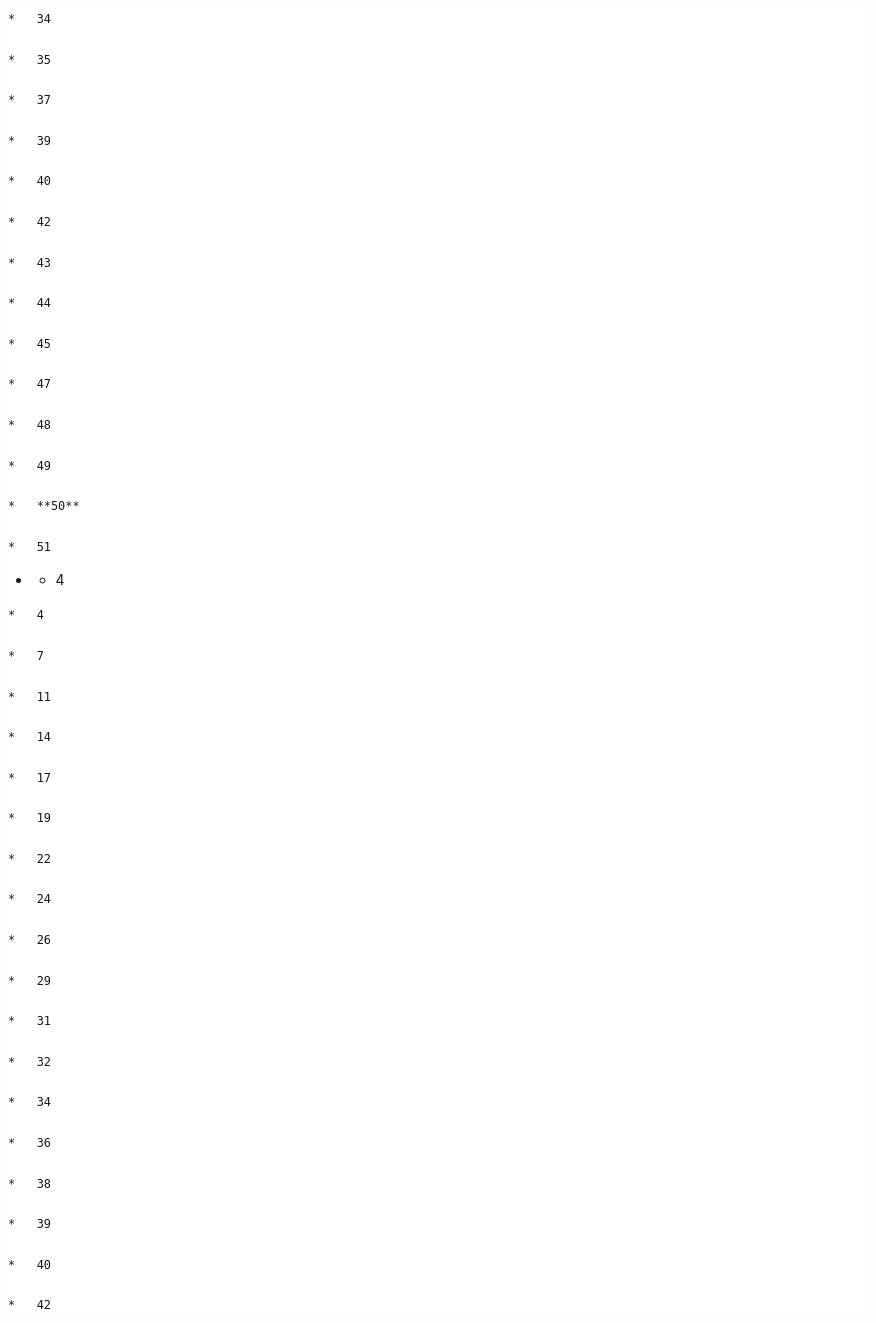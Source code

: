     *   34

    *   35

    *   37

    *   39

    *   40

    *   42

    *   43

    *   44

    *   45

    *   47

    *   48

    *   49

    *   **50**

    *   51


*    *   4

    *   4

    *   7

    *   11

    *   14

    *   17

    *   19

    *   22

    *   24

    *   26

    *   29

    *   31

    *   32

    *   34

    *   36

    *   38

    *   39

    *   40

    *   42
